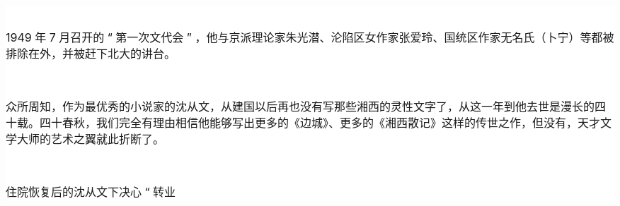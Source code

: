    </span>
   <br/>
  </font>
 </p>
 <p class="p2">
  <font size="3">
   <span class="s2">
    1949
   </span>
   <span class="s1">
    年
   </span>
   <span class="s2">
    7
   </span>
   <span class="s1">
    月召开的
   </span>
   <span class="s2">
    “
   </span>
   <span class="s1">
    第一次文代会
   </span>
   <span class="s2">
    ”
   </span>
   <span class="s1">
    ，他与京派理论家朱光潜、沦陷区女作家张爱玲、国统区作家无名氏（卜宁）等都被排除在外，并被赶下北大的讲台。
   </span>
  </font>
 </p>
 <p class="p1">
  <font size="3">
   <span class="s1">
   </span>
   <br/>
  </font>
 </p>
 <p class="p2">
  <span class="s1">
   <font size="3">
    众所周知，作为最优秀的小说家的沈从文，从建国以后再也没有写那些湘西的灵性文字了，从这一年到他去世是漫长的四十载。四十春秋，我们完全有理由相信他能够写出更多的《边城》、更多的《湘西散记》这样的传世之作，但没有，天才文学大师的艺术之翼就此折断了。
   </font>
  </span>
 </p>
 <p class="p1">
  <font size="3">
   <span class="s1">
   </span>
   <br/>
  </font>
 </p>
 <p class="p2">
  <font size="3">
   <span class="s1">
    住院恢复后的沈从文下决心
   </span>
   <span class="s2">
    “
   </span>
   <span class="s1">
    转业